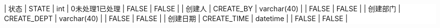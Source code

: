 | 状态        | STATE        | int           | 0未处理1已处理                                     | FALSE  | FALSE  |
| 创建人      | CREATE_BY    | varchar(40)   |                                                    | FALSE  | FALSE  |
| 创建部门    | CREATE_DEPT  | varchar(40)   |                                                    | FALSE  | FALSE  |
| 创建日期    | CREATE_TIME  | datetime      |                                                    | FALSE  | FALSE  |

 

 